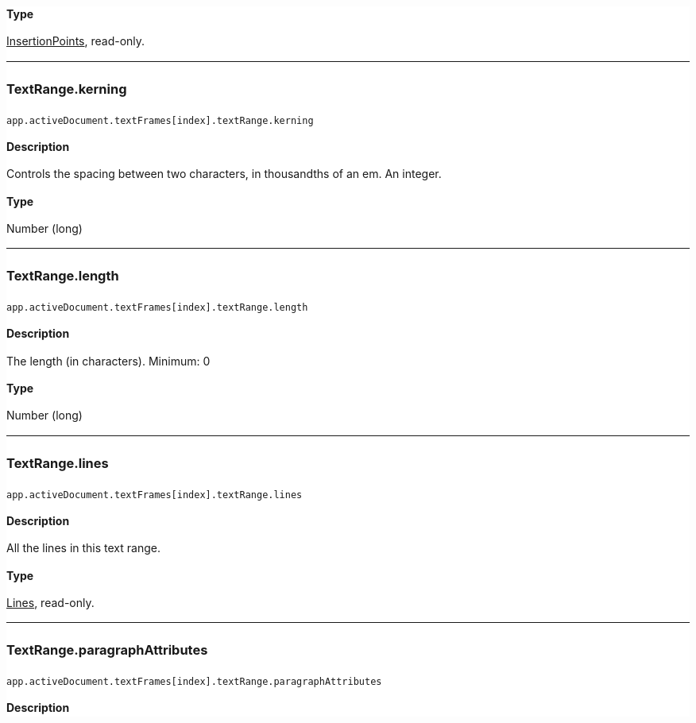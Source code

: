 **Type**

[InsertionPoints](InsertionPoints.md#jsobjref-insertionpoints), read-only.

---

<a id="jsobjref-textrange-kerning"></a>

### TextRange.kerning

`app.activeDocument.textFrames[index].textRange.kerning`

**Description**

Controls the spacing between two characters, in thousandths of an em. An integer.

**Type**

Number (long)

---

<a id="jsobjref-textrange-length"></a>

### TextRange.length

`app.activeDocument.textFrames[index].textRange.length`

**Description**

The length (in characters). Minimum: 0

**Type**

Number (long)

---

<a id="jsobjref-textrange-lines"></a>

### TextRange.lines

`app.activeDocument.textFrames[index].textRange.lines`

**Description**

All the lines in this text range.

**Type**

[Lines](Lines.md#jsobjref-lines), read-only.

---

<a id="jsobjref-textrange-paragraphattributes"></a>

### TextRange.paragraphAttributes

`app.activeDocument.textFrames[index].textRange.paragraphAttributes`

**Description**
